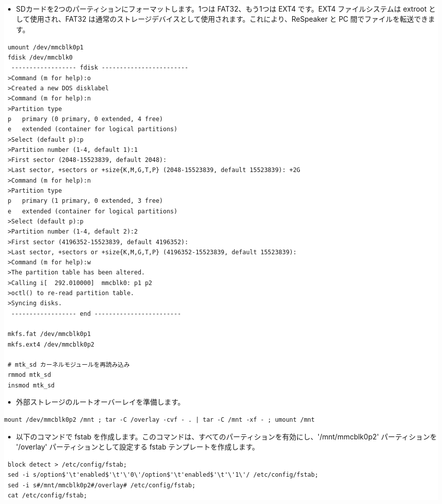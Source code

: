 - SDカードを2つのパーティションにフォーマットします。1つは FAT32、もう1つは EXT4 です。EXT4 ファイルシステムは extroot として使用され、FAT32 は通常のストレージデバイスとして使用されます。これにより、ReSpeaker と PC 間でファイルを転送できます。

```
 umount /dev/mmcblk0p1
 fdisk /dev/mmcblk0
  ------------------ fdisk ------------------------
 >Command (m for help):o
 >Created a new DOS disklabel
 >Command (m for help):n
 >Partition type
 p   primary (0 primary, 0 extended, 4 free)
 e   extended (container for logical partitions)
 >Select (default p):p
 >Partition number (1-4, default 1):1
 >First sector (2048-15523839, default 2048):
 >Last sector, +sectors or +size{K,M,G,T,P} (2048-15523839, default 15523839): +2G
 >Command (m for help):n
 >Partition type
 p   primary (1 primary, 0 extended, 3 free)
 e   extended (container for logical partitions)
 >Select (default p):p
 >Partition number (1-4, default 2):2
 >First sector (4196352-15523839, default 4196352):
 >Last sector, +sectors or +size{K,M,G,T,P} (4196352-15523839, default 15523839):
 >Command (m for help):w
 >The partition table has been altered.
 >Calling i[  292.010000]  mmcblk0: p1 p2
 >octl() to re-read partition table.
 >Syncing disks.
  ------------------ end ------------------------

 mkfs.fat /dev/mmcblk0p1
 mkfs.ext4 /dev/mmcblk0p2

 # mtk_sd カーネルモジュールを再読み込み
 rmmod mtk_sd
 insmod mtk_sd
```

- 外部ストレージのルートオーバーレイを準備します。

```
mount /dev/mmcblk0p2 /mnt ; tar -C /overlay -cvf - . | tar -C /mnt -xf - ; umount /mnt
```

- 以下のコマンドで fstab を作成します。このコマンドは、すべてのパーティションを有効にし、'/mnt/mmcblk0p2' パーティションを '/overlay' パーティションとして設定する fstab テンプレートを作成します。

```
 block detect > /etc/config/fstab;
 sed -i s/option$'\t'enabled$'\t'\'0\'/option$'\t'enabled$'\t'\'1\'/ /etc/config/fstab;
 sed -i s#/mnt/mmcblk0p2#/overlay# /etc/config/fstab;
 cat /etc/config/fstab;
```
